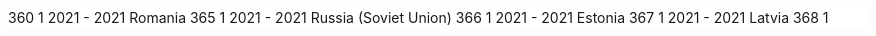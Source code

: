 </td>
</tr>
<tr>
<td style="text-align:right;">
360
</td>
<td style="text-align:right;">
1
</td>
<td style="text-align:left;">
2021 - 2021
</td>
<td style="text-align:left;">
Romania
</td>
</tr>
<tr>
<td style="text-align:right;">
365
</td>
<td style="text-align:right;">
1
</td>
<td style="text-align:left;">
2021 - 2021
</td>
<td style="text-align:left;">
Russia (Soviet Union)
</td>
</tr>
<tr>
<td style="text-align:right;">
366
</td>
<td style="text-align:right;">
1
</td>
<td style="text-align:left;">
2021 - 2021
</td>
<td style="text-align:left;">
Estonia
</td>
</tr>
<tr>
<td style="text-align:right;">
367
</td>
<td style="text-align:right;">
1
</td>
<td style="text-align:left;">
2021 - 2021
</td>
<td style="text-align:left;">
Latvia
</td>
</tr>
<tr>
<td style="text-align:right;">
368
</td>
<td style="text-align:right;">
1